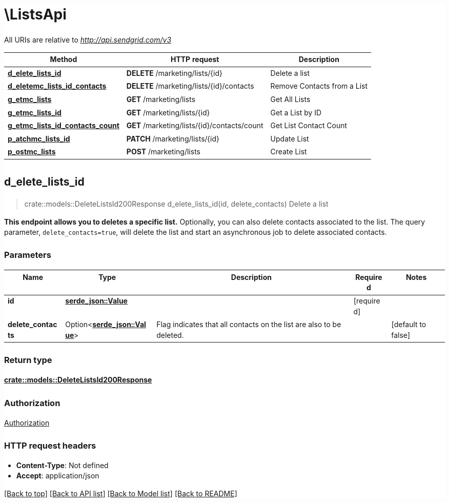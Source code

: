 # \ListsApi

All URIs are relative to *http://api.sendgrid.com/v3*

Method | HTTP request | Description
------------- | ------------- | -------------
[**d_elete_lists_id**](ListsApi.md#d_elete_lists_id) | **DELETE** /marketing/lists/{id} | Delete a list
[**d_eletemc_lists_id_contacts**](ListsApi.md#d_eletemc_lists_id_contacts) | **DELETE** /marketing/lists/{id}/contacts | Remove Contacts from a List
[**g_etmc_lists**](ListsApi.md#g_etmc_lists) | **GET** /marketing/lists | Get All Lists
[**g_etmc_lists_id**](ListsApi.md#g_etmc_lists_id) | **GET** /marketing/lists/{id} | Get a List by ID
[**g_etmc_lists_id_contacts_count**](ListsApi.md#g_etmc_lists_id_contacts_count) | **GET** /marketing/lists/{id}/contacts/count | Get List Contact Count
[**p_atchmc_lists_id**](ListsApi.md#p_atchmc_lists_id) | **PATCH** /marketing/lists/{id} | Update List
[**p_ostmc_lists**](ListsApi.md#p_ostmc_lists) | **POST** /marketing/lists | Create List



## d_elete_lists_id

> crate::models::DeleteListsId200Response d_elete_lists_id(id, delete_contacts)
Delete a list

**This endpoint allows you to deletes a specific list.**  Optionally, you can also delete contacts associated to the list. The query parameter, `delete_contacts=true`, will delete the list and start an asynchronous job to delete associated contacts.

### Parameters


Name | Type | Description  | Required | Notes
------------- | ------------- | ------------- | ------------- | -------------
**id** | [**serde_json::Value**](.md) |  | [required] |
**delete_contacts** | Option<[**serde_json::Value**](.md)> | Flag indicates that all contacts on the list are also to be deleted. |  |[default to false]

### Return type

[**crate::models::DeleteListsId200Response**](DELETE_lists_id_200_response.md)

### Authorization

[Authorization](../README.md#Authorization)

### HTTP request headers

- **Content-Type**: Not defined
- **Accept**: application/json

[[Back to top]](#) [[Back to API list]](../README.md#documentation-for-api-endpoints) [[Back to Model list]](../README.md#documentation-for-models) [[Back to README]](../README.md)
